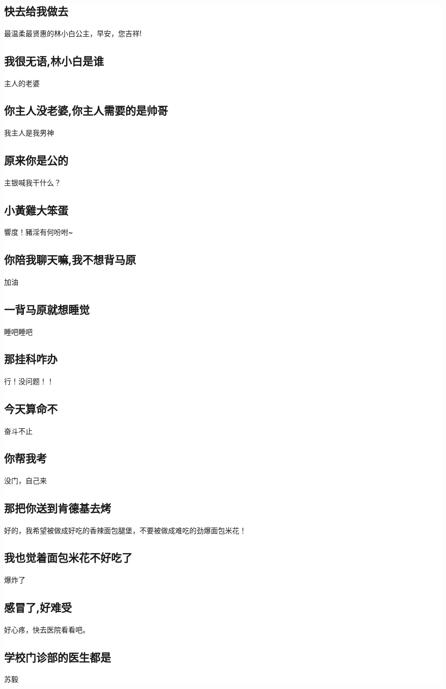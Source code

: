 ## 快去给我做去
最温柔最贤惠的林小白公主，早安，您吉祥!

## 我很无语,林小白是谁
主人的老婆

## 你主人没老婆,你主人需要的是帅哥
我主人是我男神

## 原来你是公的
主银喊我干什么？

## 小黃雞大笨蛋
響度！豬淫有何吩咐~

## 你陪我聊天嘛,我不想背马原
加油

## 一背马原就想睡觉
睡吧睡吧

## 那挂科咋办
行！没问题！！

## 今天算命不
奋斗不止

## 你帮我考
没门，自己来

## 那把你送到肯德基去烤
好的，我希望被做成好吃的香辣面包腿堡，不要被做成难吃的劲爆面包米花！

## 我也觉着面包米花不好吃了
爆炸了

## 感冒了,好难受
好心疼，快去医院看看吧。

## 学校门诊部的医生都是
苏毅
